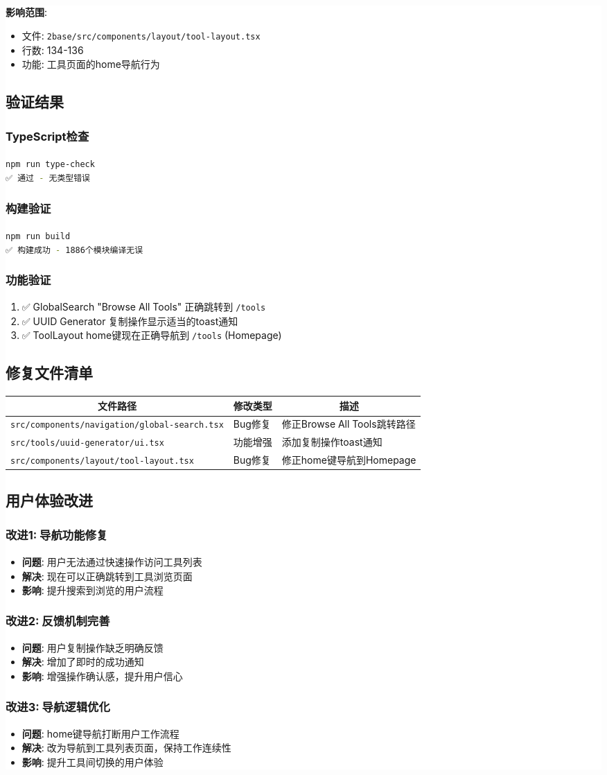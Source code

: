 **影响范围**:
- 文件: `2base/src/components/layout/tool-layout.tsx`
- 行数: 134-136
- 功能: 工具页面的home导航行为

## 验证结果

### TypeScript检查
```bash
npm run type-check
✅ 通过 - 无类型错误
```

### 构建验证
```bash
npm run build
✅ 构建成功 - 1886个模块编译无误
```

### 功能验证
1. ✅ GlobalSearch "Browse All Tools" 正确跳转到 `/tools`
2. ✅ UUID Generator 复制操作显示适当的toast通知
3. ✅ ToolLayout home键现在正确导航到 `/tools` (Homepage)

## 修复文件清单

| 文件路径 | 修改类型 | 描述 |
|---------|---------|------|
| `src/components/navigation/global-search.tsx` | Bug修复 | 修正Browse All Tools跳转路径 |
| `src/tools/uuid-generator/ui.tsx` | 功能增强 | 添加复制操作toast通知 |
| `src/components/layout/tool-layout.tsx` | Bug修复 | 修正home键导航到Homepage |

## 用户体验改进

### 改进1: 导航功能修复
- **问题**: 用户无法通过快速操作访问工具列表
- **解决**: 现在可以正确跳转到工具浏览页面
- **影响**: 提升搜索到浏览的用户流程

### 改进2: 反馈机制完善
- **问题**: 用户复制操作缺乏明确反馈
- **解决**: 增加了即时的成功通知
- **影响**: 增强操作确认感，提升用户信心

### 改进3: 导航逻辑优化
- **问题**: home键导航打断用户工作流程
- **解决**: 改为导航到工具列表页面，保持工作连续性
- **影响**: 提升工具间切换的用户体验
